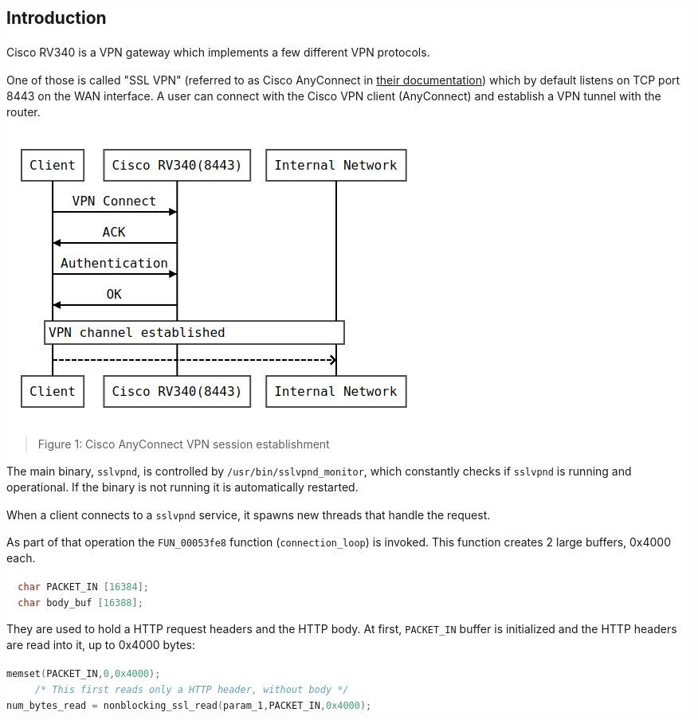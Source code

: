 ## Introduction

Cisco RV340 is a VPN gateway which implements a few different VPN protocols. 

One of those is called "SSL VPN" (referred to as Cisco AnyConnect in [their documentation](https://www.cisco.com/c/en/us/support/docs/smb/routers/cisco-rv-series-small-business-routers/smb5535-anyconnect-licensing-for-the-rv340-series-routers.html)) which by default listens on TCP port 8443 on the WAN interface. A user can connect with the Cisco VPN client (AnyConnect) and establish a VPN tunnel with the router.

![](pics/vpn_session.png)
> Figure 1: Cisco AnyConnect VPN session establishment


The main binary, `sslvpnd`, is controlled by `/usr/bin/sslvpnd_monitor`, which constantly checks if `sslvpnd` is running and operational. If the binary is not running it is automatically restarted.

When a client connects to a `sslvpnd` service, it spawns new threads that handle the request. 

As part of that operation the `FUN_00053fe8` function (`connection_loop`) is invoked. This function creates 2 large buffers, 0x4000 each. 


```cpp
  char PACKET_IN [16384];
  char body_buf [16388];
```

They are used to hold a HTTP request headers and the HTTP body. At first, `PACKET_IN` buffer is initialized and the HTTP headers are read into it, up to 0x4000 bytes:

```cpp
memset(PACKET_IN,0,0x4000);
     /* This first reads only a HTTP header, without body */
num_bytes_read = nonblocking_ssl_read(param_1,PACKET_IN,0x4000);
```
